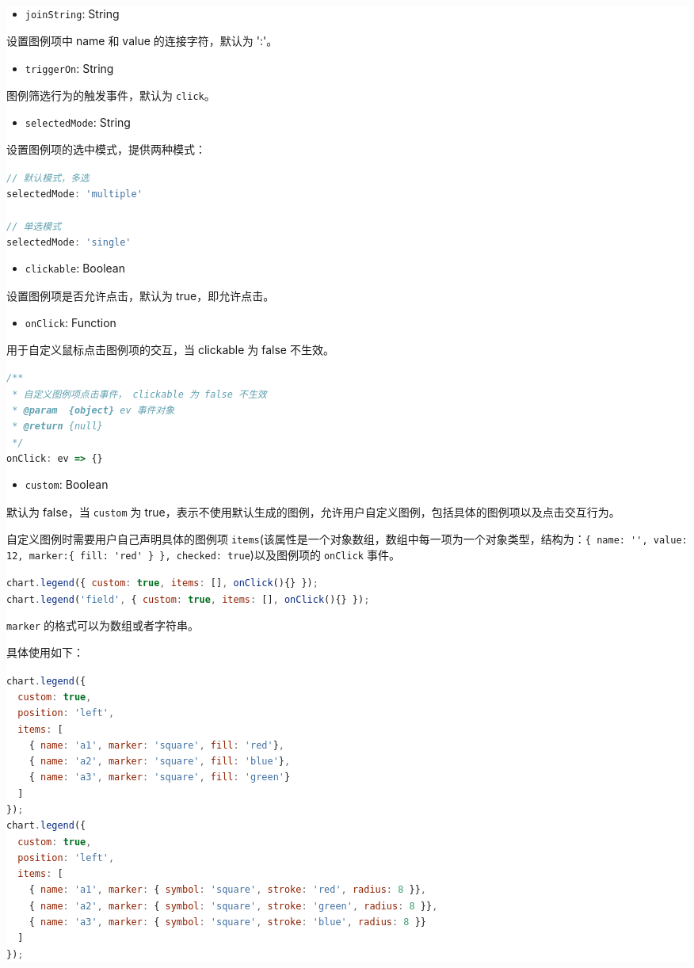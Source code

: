 - `joinString`: String

设置图例项中 name 和 value 的连接字符，默认为 ':'。

- `triggerOn`: String

图例筛选行为的触发事件，默认为 `click`。

- `selectedMode`: String

设置图例项的选中模式，提供两种模式：

```js
// 默认模式，多选
selectedMode: 'multiple'

// 单选模式
selectedMode: 'single'
```

- `clickable`: Boolean

设置图例项是否允许点击，默认为 true，即允许点击。

- `onClick`: Function

用于自定义鼠标点击图例项的交互，当 clickable 为 false 不生效。

```js
/**
 * 自定义图例项点击事件， clickable 为 false 不生效
 * @param  {object} ev 事件对象
 * @return {null}
 */
onClick: ev => {}
```

- `custom`: Boolean

默认为 false，当 `custom` 为 true，表示不使用默认生成的图例，允许用户自定义图例，包括具体的图例项以及点击交互行为。

自定义图例时需要用户自己声明具体的图例项 `items`(该属性是一个对象数组，数组中每一项为一个对象类型，结构为：`{ name: '', value: 12, marker:{ fill: 'red' } }, checked: true`)以及图例项的 `onClick` 事件。

```js
chart.legend({ custom: true, items: [], onClick(){} });
chart.legend('field', { custom: true, items: [], onClick(){} });
```

`marker` 的格式可以为数组或者字符串。

具体使用如下：

```js
chart.legend({
  custom: true,
  position: 'left',
  items: [
    { name: 'a1', marker: 'square', fill: 'red'},
    { name: 'a2', marker: 'square', fill: 'blue'},
    { name: 'a3', marker: 'square', fill: 'green'}
  ]
});
chart.legend({
  custom: true,
  position: 'left',
  items: [
    { name: 'a1', marker: { symbol: 'square', stroke: 'red', radius: 8 }},
    { name: 'a2', marker: { symbol: 'square', stroke: 'green', radius: 8 }},
    { name: 'a3', marker: { symbol: 'square', stroke: 'blue', radius: 8 }}
  ]
});
```
